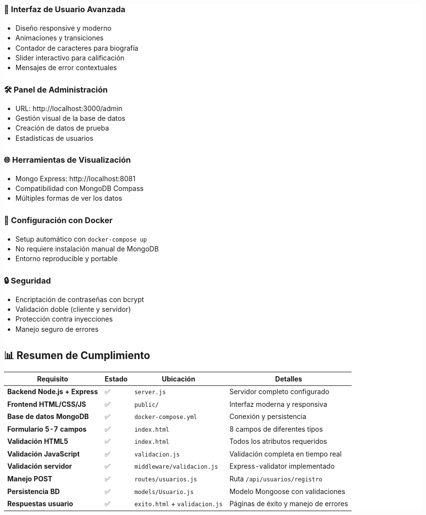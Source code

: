### 🎨 Interfaz de Usuario Avanzada
- Diseño responsive y moderno
- Animaciones y transiciones
- Contador de caracteres para biografía
- Slider interactivo para calificación
- Mensajes de error contextuales

### 🛠️ Panel de Administración
- URL: http://localhost:3000/admin
- Gestión visual de la base de datos
- Creación de datos de prueba
- Estadísticas de usuarios

### 🌐 Herramientas de Visualización
- Mongo Express: http://localhost:8081
- Compatibilidad con MongoDB Compass
- Múltiples formas de ver los datos

### 🐳 Configuración con Docker
- Setup automático con `docker-compose up`
- No requiere instalación manual de MongoDB
- Entorno reproducible y portable

### 🔒 Seguridad
- Encriptación de contraseñas con bcrypt
- Validación doble (cliente y servidor)
- Protección contra inyecciones
- Manejo seguro de errores

## 📊 Resumen de Cumplimiento

| Requisito | Estado | Ubicación | Detalles |
|-----------|--------|-----------|-----------|
| **Backend Node.js + Express** | ✅ | `server.js` | Servidor completo configurado |
| **Frontend HTML/CSS/JS** | ✅ | `public/` | Interfaz moderna y responsiva |
| **Base de datos MongoDB** | ✅ | `docker-compose.yml` | Conexión y persistencia |
| **Formulario 5-7 campos** | ✅ | `index.html` | 8 campos de diferentes tipos |
| **Validación HTML5** | ✅ | `index.html` | Todos los atributos requeridos |
| **Validación JavaScript** | ✅ | `validacion.js` | Validación completa en tiempo real |
| **Validación servidor** | ✅ | `middleware/validacion.js` | Express-validator implementado |
| **Manejo POST** | ✅ | `routes/usuarios.js` | Ruta `/api/usuarios/registro` |
| **Persistencia BD** | ✅ | `models/Usuario.js` | Modelo Mongoose con validaciones |
| **Respuestas usuario** | ✅ | `exito.html` + `validacion.js` | Páginas de éxito y manejo de errores |
